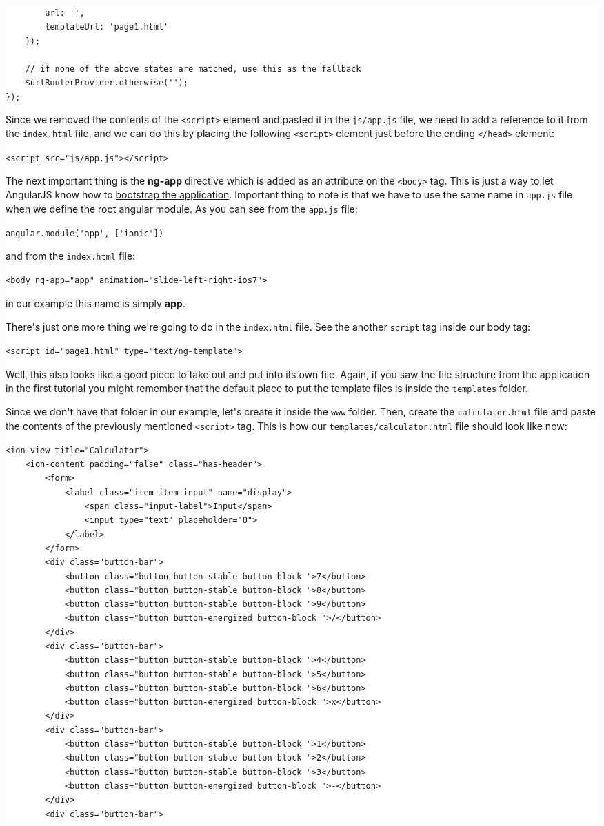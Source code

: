 ```
        url: '',
        templateUrl: 'page1.html'
    });

    // if none of the above states are matched, use this as the fallback
    $urlRouterProvider.otherwise('');
});
```

Since we removed the contents of the `<script>` element and pasted it in the `js/app.js` file, we need to add a reference to it from the `index.html` file, and we can do this by placing the following `<script>` element just before the ending `</head>` element:

`<script src="js/app.js"></script>`

The next important thing is the **ng-app** directive which is added as an attribute on the `<body>` tag. This is just a way to let AngularJS know how to [bootstrap the application](https://docs.angularjs.org/guide/bootstrap). Important thing to note is that we have to use the same name in `app.js` file when we define the root angular module. As you can see from the `app.js` file:

`angular.module('app', ['ionic'])`

and from the `index.html` file:

`<body ng-app="app" animation="slide-left-right-ios7">`

in our example this name is simply **app**.

There's just one more thing we're going to do in the `index.html` file. See the another `script` tag inside our body tag:

`<script id="page1.html" type="text/ng-template">`

Well, this also looks like a good piece to take out and put into its own file. Again, if you saw the file structure from the application in the first tutorial you might remember that the default place to put the template files is inside the `templates` folder.

Since we don't have that folder in our example, let's create it inside the `www` folder. Then, create the `calculator.html` file and paste the contents of the previously mentioned `<script>` tag. This is how our `templates/calculator.html` file should look like now:

```
<ion-view title="Calculator">
    <ion-content padding="false" class="has-header">
        <form>
            <label class="item item-input" name="display">
                <span class="input-label">Input</span>
                <input type="text" placeholder="0">
            </label>
        </form>
        <div class="button-bar">
            <button class="button button-stable button-block ">7</button>
            <button class="button button-stable button-block ">8</button>
            <button class="button button-stable button-block ">9</button>
            <button class="button button-energized button-block ">/</button>
        </div>
        <div class="button-bar">
            <button class="button button-stable button-block ">4</button>
            <button class="button button-stable button-block ">5</button>
            <button class="button button-stable button-block ">6</button>
            <button class="button button-energized button-block ">x</button>
        </div>
        <div class="button-bar">
            <button class="button button-stable button-block ">1</button>
            <button class="button button-stable button-block ">2</button>
            <button class="button button-stable button-block ">3</button>
            <button class="button button-energized button-block ">-</button>
        </div>
        <div class="button-bar">
```